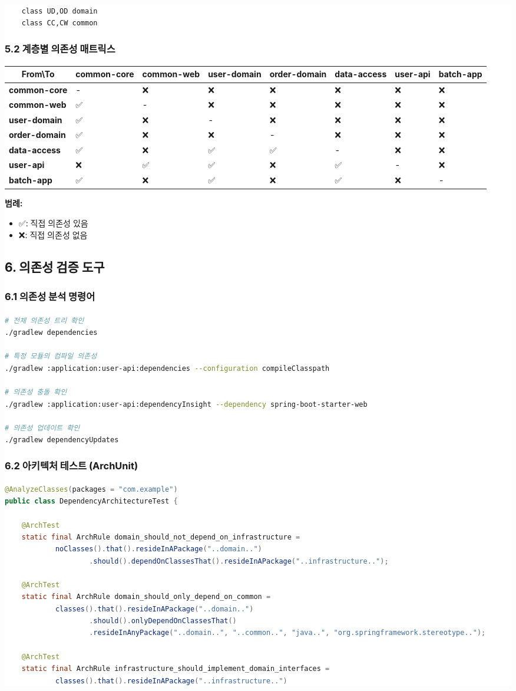 ```mermaid
    class UD,OD domain
    class CC,CW common
```

### 5.2 계층별 의존성 매트릭스

| From\To | common-core | common-web | user-domain | order-domain | data-access | user-api | batch-app |
|---------|-------------|------------|-------------|--------------|-------------|----------|-----------|
| **common-core** | - | ❌ | ❌ | ❌ | ❌ | ❌ | ❌ |
| **common-web** | ✅ | - | ❌ | ❌ | ❌ | ❌ | ❌ |
| **user-domain** | ✅ | ❌ | - | ❌ | ❌ | ❌ | ❌ |
| **order-domain** | ✅ | ❌ | ❌ | - | ❌ | ❌ | ❌ |
| **data-access** | ✅ | ❌ | ✅ | ✅ | - | ❌ | ❌ |
| **user-api** | ❌ | ✅ | ✅ | ❌ | ✅ | - | ❌ |
| **batch-app** | ✅ | ❌ | ✅ | ❌ | ✅ | ❌ | - |

**범례:**
- ✅: 직접 의존성 있음
- ❌: 직접 의존성 없음

## 6. 의존성 검증 도구

### 6.1 의존성 분석 명령어

```bash
# 전체 의존성 트리 확인
./gradlew dependencies

# 특정 모듈의 컴파일 의존성
./gradlew :application:user-api:dependencies --configuration compileClasspath

# 의존성 충돌 확인
./gradlew :application:user-api:dependencyInsight --dependency spring-boot-starter-web

# 의존성 업데이트 확인
./gradlew dependencyUpdates
```

### 6.2 아키텍처 테스트 (ArchUnit)

```java
@AnalyzeClasses(packages = "com.example")
public class DependencyArchitectureTest {
    
    @ArchTest
    static final ArchRule domain_should_not_depend_on_infrastructure =
            noClasses().that().resideInAPackage("..domain..")
                    .should().dependOnClassesThat().resideInAPackage("..infrastructure..");
    
    @ArchTest
    static final ArchRule domain_should_only_depend_on_common =
            classes().that().resideInAPackage("..domain..")
                    .should().onlyDependOnClassesThat()
                    .resideInAnyPackage("..domain..", "..common..", "java..", "org.springframework.stereotype..");
    
    @ArchTest
    static final ArchRule infrastructure_should_implement_domain_interfaces =
            classes().that().resideInAPackage("..infrastructure..")
```